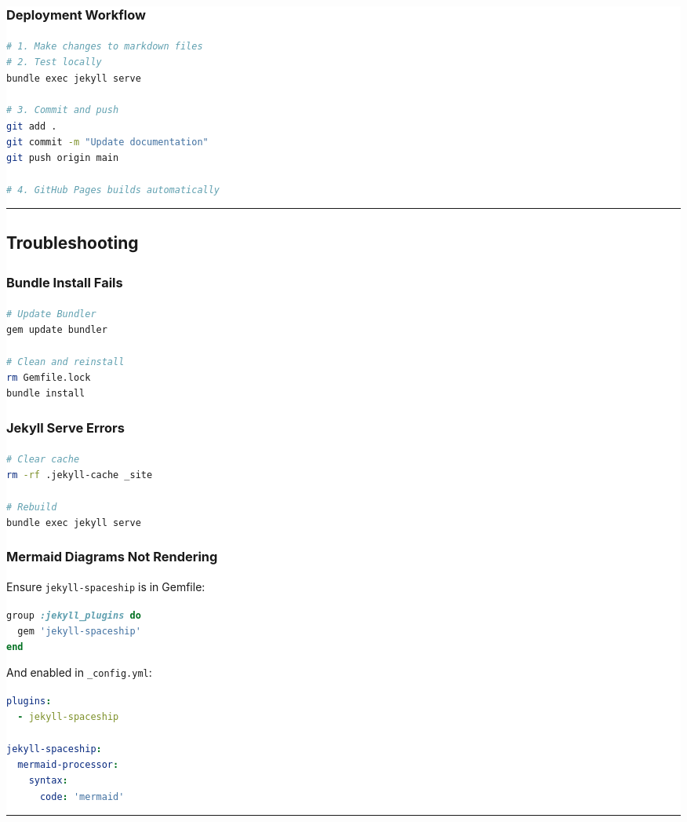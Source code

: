 ### Deployment Workflow

```bash
# 1. Make changes to markdown files
# 2. Test locally
bundle exec jekyll serve

# 3. Commit and push
git add .
git commit -m "Update documentation"
git push origin main

# 4. GitHub Pages builds automatically
```

---

## Troubleshooting

### Bundle Install Fails

```bash
# Update Bundler
gem update bundler

# Clean and reinstall
rm Gemfile.lock
bundle install
```

### Jekyll Serve Errors

```bash
# Clear cache
rm -rf .jekyll-cache _site

# Rebuild
bundle exec jekyll serve
```

### Mermaid Diagrams Not Rendering

Ensure `jekyll-spaceship` is in Gemfile:

```ruby
group :jekyll_plugins do
  gem 'jekyll-spaceship'
end
```

And enabled in `_config.yml`:

```yaml
plugins:
  - jekyll-spaceship

jekyll-spaceship:
  mermaid-processor:
    syntax:
      code: 'mermaid'
```

---
